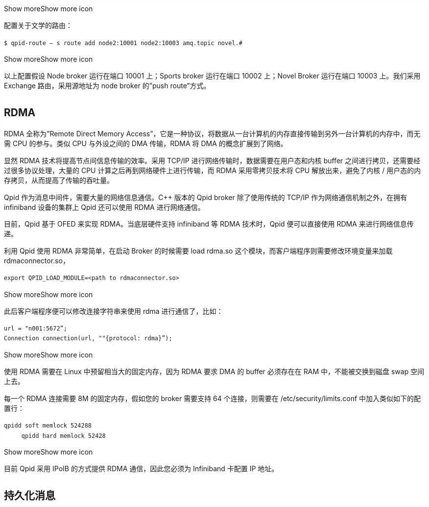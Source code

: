 Show moreShow more icon

配置关于文学的路由：

```
$ qpid-route – s route add node2:10001 node2:10003 amq.topic novel.#

```

Show moreShow more icon

以上配置假设 Node broker 运行在端口 10001 上；Sports broker 运行在端口 10002 上；Novel Broker 运行在端口 10003 上。我们采用 Exchange 路由，采用源地址为 node broker 的”push route”方式。

## RDMA

RDMA 全称为”Remote Direct Memory Access”，它是一种协议，将数据从一台计算机的内存直接传输到另外一台计算机的内存中，而无需 CPU 的参与。类似 CPU 与外设之间的 DMA 传输，RDMA 将 DMA 的概念扩展到了网络。

显然 RDMA 技术将提高节点间信息传输的效率。采用 TCP/IP 进行网络传输时，数据需要在用户态和内核 buffer 之间进行拷贝，还需要经过很多协议处理，大量的 CPU 计算之后再到网络硬件上进行传输，而 RDMA 采用零拷贝技术将 CPU 解放出来，避免了内核 / 用户态的内存拷贝，从而提高了传输的吞吐量。

Qpid 作为消息中间件，需要大量的网络信息通信。C++ 版本的 Qpid broker 除了使用传统的 TCP/IP 作为网络通信机制之外，在拥有 infiniband 设备的集群上 Qpid 还可以使用 RDMA 进行网络通信。

目前，Qpid 基于 OFED 来实现 RDMA。当底层硬件支持 infiniband 等 RDMA 技术时，Qpid 便可以直接使用 RDMA 来进行网络信息传递。

利用 Qpid 使用 RDMA 非常简单，在启动 Broker 的时候需要 load rdma.so 这个模块，而客户端程序则需要修改环境变量来加载 rdmaconnector.so，

```
export QPID_LOAD_MODULE=<path to rdmaconnector.so>

```

Show moreShow more icon

此后客户端程序便可以修改连接字符串来使用 rdma 进行通信了，比如：

```
url = "n001:5672”;
Connection connection(url, ""{protocol: rdma}”);

```

Show moreShow more icon

使用 RDMA 需要在 Linux 中预留相当大的固定内存，因为 RDMA 要求 DMA 的 buffer 必须存在在 RAM 中，不能被交换到磁盘 swap 空间上去。

每一个 RDMA 连接需要 8M 的固定内存，假如您的 broker 需要支持 64 个连接，则需要在 /etc/security/limits.conf 中加入类似如下的配置行：

```
qpidd soft memlock 524288
     qpidd hard memlock 52428

```

Show moreShow more icon

目前 Qpid 采用 IPoIB 的方式提供 RDMA 通信，因此您必须为 Infiniband 卡配置 IP 地址。

## 持久化消息
